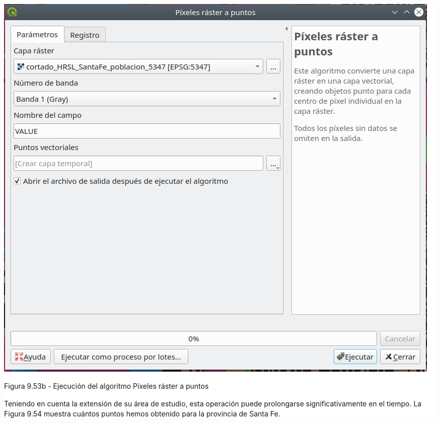 ![alt_text](media/fig953_b.png "image_tooltip")

Figura 9.53b - Ejecución del algoritmo Píxeles ráster a puntos

Teniendo en cuenta la extensión de su área de estudio, esta operación puede prolongarse significativamente en el tiempo. La Figura 9.54 muestra cuántos puntos hemos obtenido para la provincia de Santa Fe.
